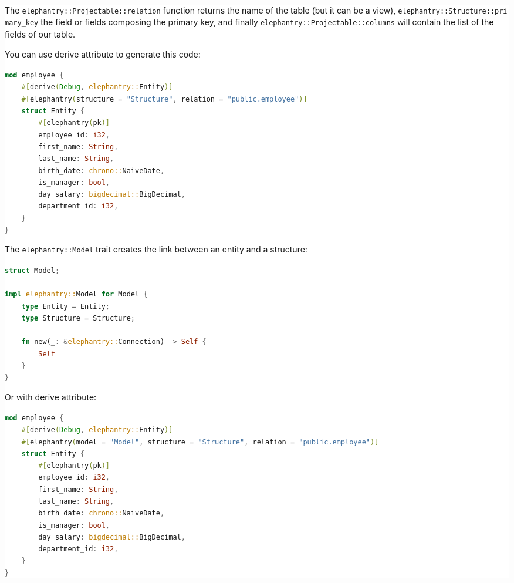 The `elephantry::Projectable::relation` function returns the name of the table
(but it can be a view), `elephantry::Structure::primary_key` the field or fields
composing the primary key, and finally `elephantry::Projectable::columns` will
contain the list of the fields of our table.

You can use derive attribute to generate this code:


```rust
mod employee {
    #[derive(Debug, elephantry::Entity)]
    #[elephantry(structure = "Structure", relation = "public.employee")]
    struct Entity {
        #[elephantry(pk)]
        employee_id: i32,
        first_name: String,
        last_name: String,
        birth_date: chrono::NaiveDate,
        is_manager: bool,
        day_salary: bigdecimal::BigDecimal,
        department_id: i32,
    }
}
```

The `elephantry::Model` trait creates the link between an entity and a
structure:

```rust
struct Model;

impl elephantry::Model for Model {
    type Entity = Entity;
    type Structure = Structure;

    fn new(_: &elephantry::Connection) -> Self {
        Self
    }
}
```

Or with derive attribute:

```rust
mod employee {
    #[derive(Debug, elephantry::Entity)]
    #[elephantry(model = "Model", structure = "Structure", relation = "public.employee")]
    struct Entity {
        #[elephantry(pk)]
        employee_id: i32,
        first_name: String,
        last_name: String,
        birth_date: chrono::NaiveDate,
        is_manager: bool,
        day_salary: bigdecimal::BigDecimal,
        department_id: i32,
    }
}
```


[^1]: We’re on the same diesel to elephantry ratio.
[^2]: A tool that launches like `psql` but explain a query instead of execute its.
[^3]: Constant time access `O(1)`.
[^4]: Since elephantry 4.0 the `Structure` trait is splited into 2 traits to
[^5]: This is particularly useful for not retrieving sensitive data like
[^6]: The projection is the list of fields in the SELECT part of the request.
[^7]: 1 for the employee plus 1 per department, 4 here. The time taken by a
[^8]: The relevance of this example is limited because the underlayed driver, libpq,